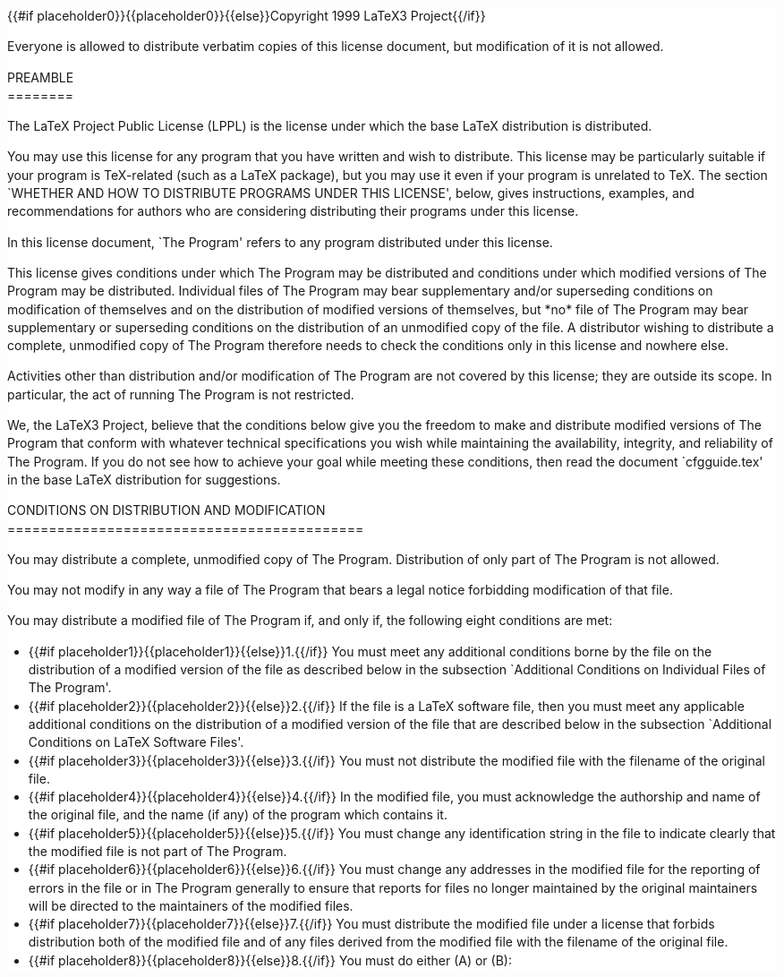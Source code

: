 {{#if placeholder0}}{{placeholder0}}{{else}}Copyright 1999 LaTeX3 Project{{/if}}

Everyone is allowed to distribute verbatim copies of this license document, but modification of it is not allowed.

PREAMBLE   
\========

The LaTeX Project Public License (LPPL) is the license under which the base LaTeX distribution is distributed.

You may use this license for any program that you have written and wish to distribute. This license may be particularly suitable if your program is TeX-related (such as a LaTeX package), but you may use it even if your program is unrelated to TeX. The section `WHETHER AND HOW TO DISTRIBUTE PROGRAMS UNDER THIS LICENSE', below, gives instructions, examples, and recommendations for authors who are considering distributing their programs under this license.

In this license document, `The Program' refers to any program distributed under this license.

This license gives conditions under which The Program may be distributed and conditions under which modified versions of The Program may be distributed. Individual files of The Program may bear supplementary and/or superseding conditions on modification of themselves and on the distribution of modified versions of themselves, but \*no\* file of The Program may bear supplementary or superseding conditions on the distribution of an unmodified copy of the file. A distributor wishing to distribute a complete, unmodified copy of The Program therefore needs to check the conditions only in this license and nowhere else.

Activities other than distribution and/or modification of The Program are not covered by this license; they are outside its scope. In particular, the act of running The Program is not restricted.

We, the LaTeX3 Project, believe that the conditions below give you the freedom to make and distribute modified versions of The Program that conform with whatever technical specifications you wish while maintaining the availability, integrity, and reliability of The Program. If you do not see how to achieve your goal while meeting these conditions, then read the document `cfgguide.tex' in the base LaTeX distribution for suggestions.

CONDITIONS ON DISTRIBUTION AND MODIFICATION   
\===========================================

You may distribute a complete, unmodified copy of The Program. Distribution of only part of The Program is not allowed.

You may not modify in any way a file of The Program that bears a legal notice forbidding modification of that file.

You may distribute a modified file of The Program if, and only if, the following eight conditions are met:

* {{#if placeholder1}}{{placeholder1}}{{else}}1.{{/if}} You must meet any additional conditions borne by the file on the distribution of a modified version of the file as described below in the subsection `Additional Conditions on Individual Files of The Program'.
* {{#if placeholder2}}{{placeholder2}}{{else}}2.{{/if}} If the file is a LaTeX software file, then you must meet any applicable additional conditions on the distribution of a modified version of the file that are described below in the subsection `Additional Conditions on LaTeX Software Files'.
* {{#if placeholder3}}{{placeholder3}}{{else}}3.{{/if}} You must not distribute the modified file with the filename of the original file.
* {{#if placeholder4}}{{placeholder4}}{{else}}4.{{/if}} In the modified file, you must acknowledge the authorship and name of the original file, and the name (if any) of the program which contains it.
* {{#if placeholder5}}{{placeholder5}}{{else}}5.{{/if}} You must change any identification string in the file to indicate clearly that the modified file is not part of The Program.
* {{#if placeholder6}}{{placeholder6}}{{else}}6.{{/if}} You must change any addresses in the modified file for the reporting of errors in the file or in The Program generally to ensure that reports for files no longer maintained by the original maintainers will be directed to the maintainers of the modified files.
* {{#if placeholder7}}{{placeholder7}}{{else}}7.{{/if}} You must distribute the modified file under a license that forbids distribution both of the modified file and of any files derived from the modified file with the filename of the original file.
* {{#if placeholder8}}{{placeholder8}}{{else}}8.{{/if}} You must do either (A) or (B):